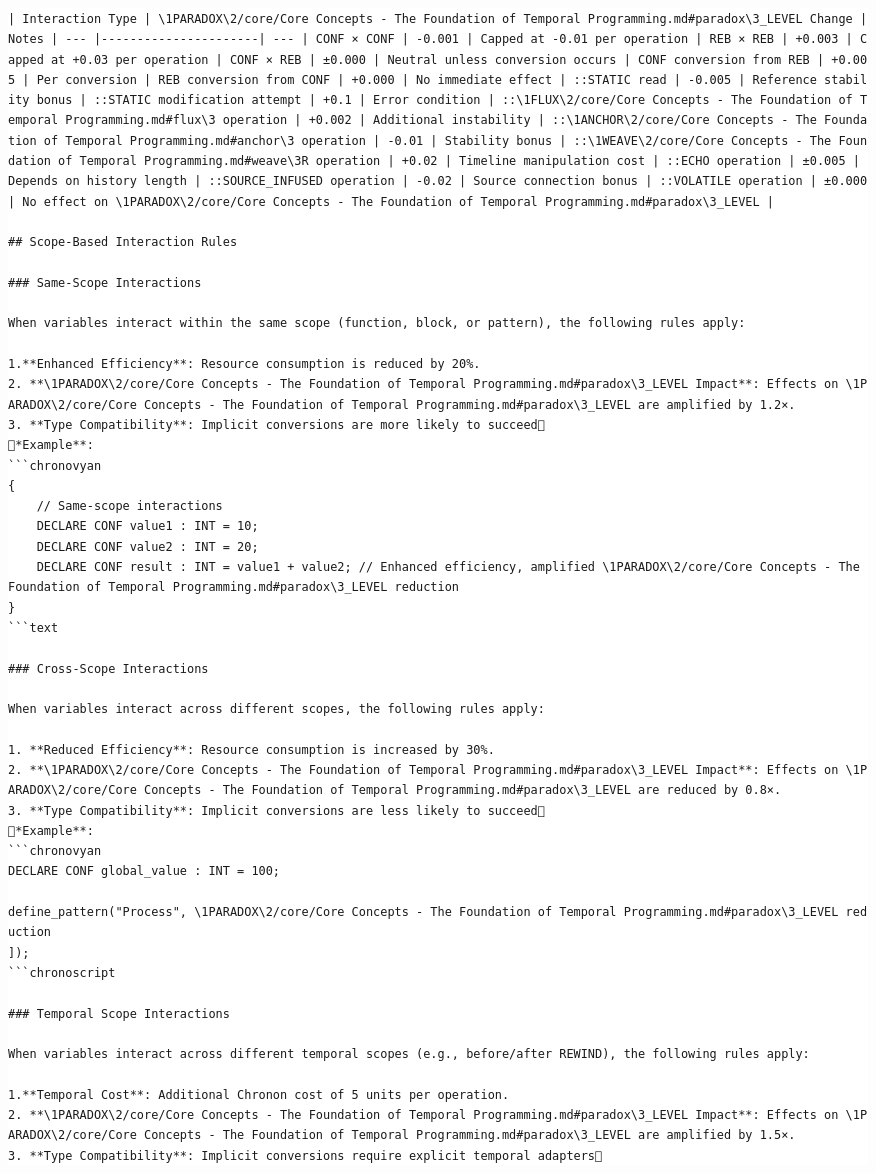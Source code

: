 ```chronovyan
| Interaction Type | \1PARADOX\2/core/Core Concepts - The Foundation of Temporal Programming.md#paradox\3_LEVEL Change | Notes | --- |----------------------| --- | CONF × CONF | -0.001 | Capped at -0.01 per operation | REB × REB | +0.003 | Capped at +0.03 per operation | CONF × REB | ±0.000 | Neutral unless conversion occurs | CONF conversion from REB | +0.005 | Per conversion | REB conversion from CONF | +0.000 | No immediate effect | ::STATIC read | -0.005 | Reference stability bonus | ::STATIC modification attempt | +0.1 | Error condition | ::\1FLUX\2/core/Core Concepts - The Foundation of Temporal Programming.md#flux\3 operation | +0.002 | Additional instability | ::\1ANCHOR\2/core/Core Concepts - The Foundation of Temporal Programming.md#anchor\3 operation | -0.01 | Stability bonus | ::\1WEAVE\2/core/Core Concepts - The Foundation of Temporal Programming.md#weave\3R operation | +0.02 | Timeline manipulation cost | ::ECHO operation | ±0.005 | Depends on history length | ::SOURCE_INFUSED operation | -0.02 | Source connection bonus | ::VOLATILE operation | ±0.000 | No effect on \1PARADOX\2/core/Core Concepts - The Foundation of Temporal Programming.md#paradox\3_LEVEL |

## Scope-Based Interaction Rules

### Same-Scope Interactions

When variables interact within the same scope (function, block, or pattern), the following rules apply:

1.**Enhanced Efficiency**: Resource consumption is reduced by 20%.
2. **\1PARADOX\2/core/Core Concepts - The Foundation of Temporal Programming.md#paradox\3_LEVEL Impact**: Effects on \1PARADOX\2/core/Core Concepts - The Foundation of Temporal Programming.md#paradox\3_LEVEL are amplified by 1.2×.
3. **Type Compatibility**: Implicit conversions are more likely to succeed
*Example**:
```chronovyan
{
    // Same-scope interactions
    DECLARE CONF value1 : INT = 10;
    DECLARE CONF value2 : INT = 20;
    DECLARE CONF result : INT = value1 + value2; // Enhanced efficiency, amplified \1PARADOX\2/core/Core Concepts - The Foundation of Temporal Programming.md#paradox\3_LEVEL reduction
}
```text

### Cross-Scope Interactions

When variables interact across different scopes, the following rules apply:

1. **Reduced Efficiency**: Resource consumption is increased by 30%.
2. **\1PARADOX\2/core/Core Concepts - The Foundation of Temporal Programming.md#paradox\3_LEVEL Impact**: Effects on \1PARADOX\2/core/Core Concepts - The Foundation of Temporal Programming.md#paradox\3_LEVEL are reduced by 0.8×.
3. **Type Compatibility**: Implicit conversions are less likely to succeed
*Example**:
```chronovyan
DECLARE CONF global_value : INT = 100;

define_pattern("Process", \1PARADOX\2/core/Core Concepts - The Foundation of Temporal Programming.md#paradox\3_LEVEL reduction
]);
```chronoscript

### Temporal Scope Interactions

When variables interact across different temporal scopes (e.g., before/after REWIND), the following rules apply:

1.**Temporal Cost**: Additional Chronon cost of 5 units per operation.
2. **\1PARADOX\2/core/Core Concepts - The Foundation of Temporal Programming.md#paradox\3_LEVEL Impact**: Effects on \1PARADOX\2/core/Core Concepts - The Foundation of Temporal Programming.md#paradox\3_LEVEL are amplified by 1.5×.
3. **Type Compatibility**: Implicit conversions require explicit temporal adapters
```